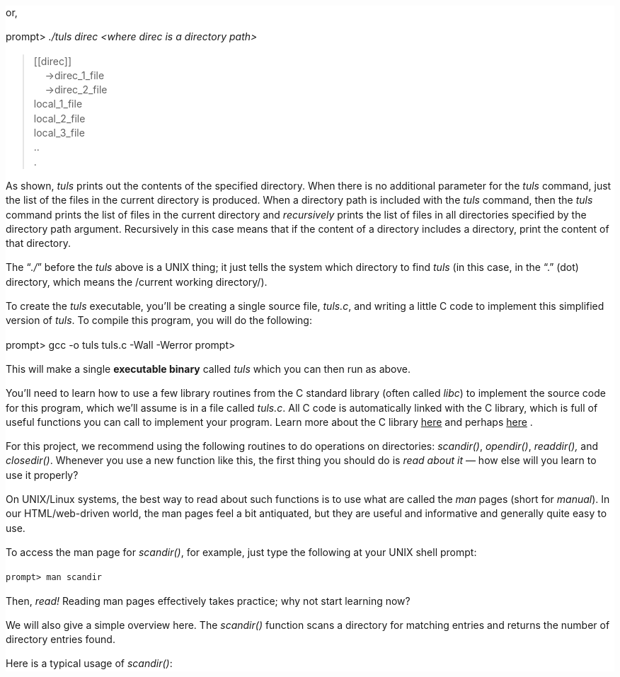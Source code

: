 or, 

prompt> *./tuls  direc    <*where *direc* is a directory path*>*  
>[[direc]]  
>      ->direc_1_file  
>      ->direc_2_file  
>local_1_file  
>local_2_file  
>local_3_file  
>..  
>.  
 
As shown, *tuls* prints out the contents of the specified directory. When there is no additional parameter for the *tuls* command, just the list of the files in the current directory is produced. When a directory path is included with the *tuls* command, then the *tuls* command prints the list of files in the current directory and *recursively* prints the list of files in all directories specified by the directory path argument. Recursively in this case means that if the content of a directory includes a directory, print the content of that directory.

The “*./*” before the *tuls* above is a UNIX thing; it just tells the system which directory to find *tuls* (in this case, in the “.” (dot) directory, which means the /current working directory/). 

To create the *tuls* executable, you’ll be creating a single source file, *tuls.c*, and writing a little C code to implement this simplified version of *tuls*. To compile this program, you will do the following: 

prompt> gcc -o tuls tuls.c -Wall -Werror 
prompt>  

This will make a single **executable binary** called *tuls* which you can then run as above. 

You’ll need to learn how to use a few library routines from the C standard library (often called *libc*) to implement the source code for this program, which we’ll assume is in a file called *tuls.c*. All C code is automatically linked with the C library, which is full of useful functions you can call to implement your program. Learn more about the C library  [here](https://en.wikipedia.org/wiki/C_standard_library)  and perhaps  [here](https://eecs.wsu.edu/~sshaikot/docs/Other/C%20Library%20Reference%20Guide.pdf) . 

For this project, we recommend using the following routines to do operations on directories: *scandir()*, *opendir()*, *readdir(),* and *closedir()*. Whenever you use a new function like this, the first thing you should do is *read about it* — how else will you learn to use it properly? 

On UNIX/Linux systems, the best way to read about such functions is to use what are called the *man* pages (short for *manual*). In our HTML/web-driven world, the man pages feel a bit antiquated, but they are useful and informative and generally quite easy to use. 

To access the man page for *scandir()*, for example, just type the following at your UNIX shell prompt: 

	prompt> man scandir

Then, *read!* Reading man pages effectively takes practice; why not start learning now? 

We will also give a simple overview here. The *scandir()* function scans a directory for matching entries and returns the number of directory entries found. 

Here is a typical usage of *scandir()*: 
        